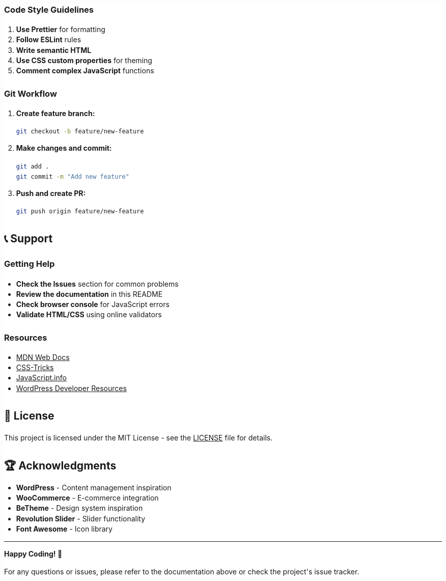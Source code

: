 ### Code Style Guidelines

1. **Use Prettier** for formatting
2. **Follow ESLint** rules
3. **Write semantic HTML**
4. **Use CSS custom properties** for theming
5. **Comment complex JavaScript** functions

### Git Workflow

1. **Create feature branch:**
   ```bash
   git checkout -b feature/new-feature
   ```

2. **Make changes and commit:**
   ```bash
   git add .
   git commit -m "Add new feature"
   ```

3. **Push and create PR:**
   ```bash
   git push origin feature/new-feature
   ```

## 📞 Support

### Getting Help

- **Check the Issues** section for common problems
- **Review the documentation** in this README
- **Check browser console** for JavaScript errors
- **Validate HTML/CSS** using online validators

### Resources

- [MDN Web Docs](https://developer.mozilla.org/)
- [CSS-Tricks](https://css-tricks.com/)
- [JavaScript.info](https://javascript.info/)
- [WordPress Developer Resources](https://developer.wordpress.org/)

## 📄 License

This project is licensed under the MIT License - see the [LICENSE](LICENSE) file for details.

## 🏆 Acknowledgments

- **WordPress** - Content management inspiration
- **WooCommerce** - E-commerce integration
- **BeTheme** - Design system inspiration
- **Revolution Slider** - Slider functionality
- **Font Awesome** - Icon library

---

**Happy Coding! 🎉**

For any questions or issues, please refer to the documentation above or check the project's issue tracker.
